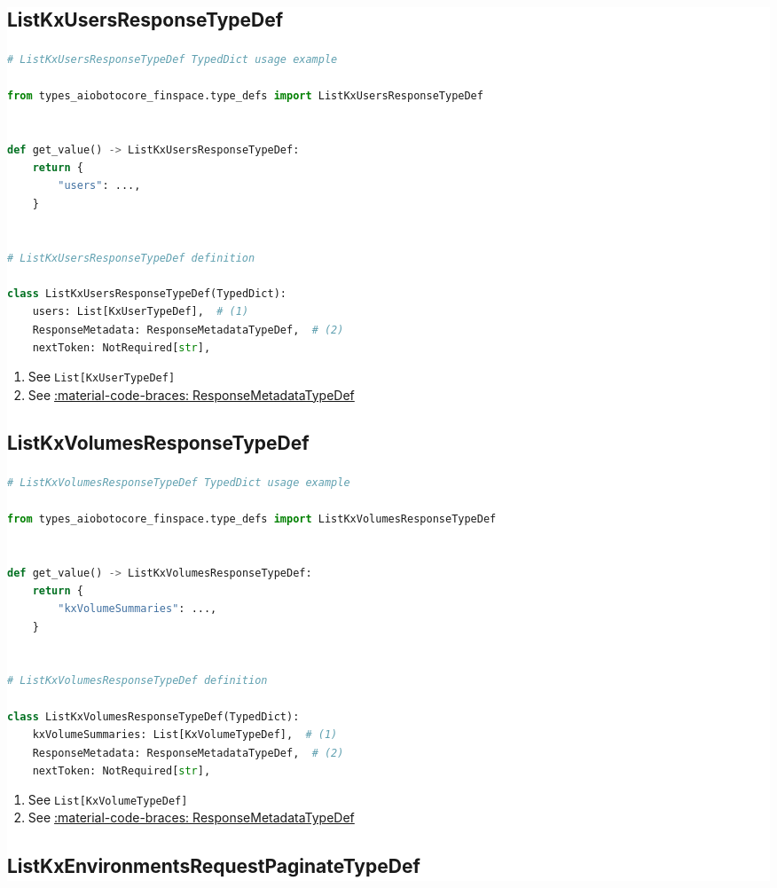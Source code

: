 ## ListKxUsersResponseTypeDef

```python
# ListKxUsersResponseTypeDef TypedDict usage example

from types_aiobotocore_finspace.type_defs import ListKxUsersResponseTypeDef


def get_value() -> ListKxUsersResponseTypeDef:
    return {
        "users": ...,
    }


# ListKxUsersResponseTypeDef definition

class ListKxUsersResponseTypeDef(TypedDict):
    users: List[KxUserTypeDef],  # (1)
    ResponseMetadata: ResponseMetadataTypeDef,  # (2)
    nextToken: NotRequired[str],
```

1. See `List[KxUserTypeDef]`
2. See [:material-code-braces: ResponseMetadataTypeDef](./type_defs.md#responsemetadatatypedef)

## ListKxVolumesResponseTypeDef

```python
# ListKxVolumesResponseTypeDef TypedDict usage example

from types_aiobotocore_finspace.type_defs import ListKxVolumesResponseTypeDef


def get_value() -> ListKxVolumesResponseTypeDef:
    return {
        "kxVolumeSummaries": ...,
    }


# ListKxVolumesResponseTypeDef definition

class ListKxVolumesResponseTypeDef(TypedDict):
    kxVolumeSummaries: List[KxVolumeTypeDef],  # (1)
    ResponseMetadata: ResponseMetadataTypeDef,  # (2)
    nextToken: NotRequired[str],
```

1. See `List[KxVolumeTypeDef]`
2. See [:material-code-braces: ResponseMetadataTypeDef](./type_defs.md#responsemetadatatypedef)

## ListKxEnvironmentsRequestPaginateTypeDef
